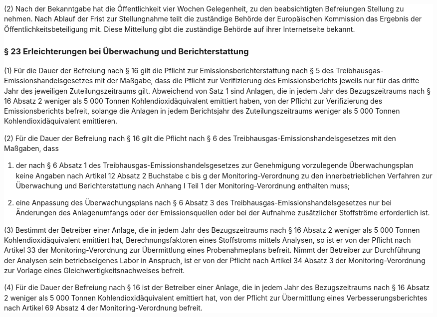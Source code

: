 


(2) Nach der Bekanntgabe hat die Öffentlichkeit vier Wochen
Gelegenheit, zu den beabsichtigten Befreiungen Stellung zu nehmen.
Nach Ablauf der Frist zur Stellungnahme teilt die zuständige Behörde
der Europäischen Kommission das Ergebnis der
Öffentlichkeitsbeteiligung mit. Diese Mitteilung gibt die zuständige
Behörde auf ihrer Internetseite bekannt.


### § 23 Erleichterungen bei Überwachung und Berichterstattung

(1) Für die Dauer der Befreiung nach § 16 gilt die Pflicht zur
Emissionsberichterstattung nach § 5 des Treibhausgas-
Emissionshandelsgesetzes mit der Maßgabe, dass die Pflicht zur
Verifizierung des Emissionsberichts jeweils nur für das dritte Jahr
des jeweiligen Zuteilungszeitraums gilt. Abweichend von Satz 1 sind
Anlagen, die in jedem Jahr des Bezugszeitraums nach § 16 Absatz 2
weniger als 5 000 Tonnen Kohlendioxidäquivalent emittiert haben, von
der Pflicht zur Verifizierung des Emissionsberichts befreit, solange
die Anlagen in jedem Berichtsjahr des Zuteilungszeitraums weniger als
5 000 Tonnen Kohlendioxidäquivalent emittieren.

(2) Für die Dauer der Befreiung nach § 16 gilt die Pflicht nach § 6
des Treibhausgas-Emissionshandelsgesetzes mit den Maßgaben, dass

1.  der nach § 6 Absatz 1 des Treibhausgas-Emissionshandelsgesetzes zur
    Genehmigung vorzulegende Überwachungsplan keine Angaben nach Artikel
    12 Absatz 2 Buchstabe c bis g der Monitoring-Verordnung zu den
    innerbetrieblichen Verfahren zur Überwachung und Berichterstattung
    nach Anhang I Teil 1 der Monitoring-Verordnung enthalten muss;


2.  eine Anpassung des Überwachungsplans nach § 6 Absatz 3 des
    Treibhausgas-Emissionshandelsgesetzes nur bei Änderungen des
    Anlagenumfangs oder der Emissionsquellen oder bei der Aufnahme
    zusätzlicher Stoffströme erforderlich ist.




(3) Bestimmt der Betreiber einer Anlage, die in jedem Jahr des
Bezugszeitraums nach § 16 Absatz 2 weniger als 5 000 Tonnen
Kohlendioxidäquivalent emittiert hat, Berechnungsfaktoren eines
Stoffstroms mittels Analysen, so ist er von der Pflicht nach Artikel
33 der Monitoring-Verordnung zur Übermittlung eines Probenahmeplans
befreit. Nimmt der Betreiber zur Durchführung der Analysen sein
betriebseigenes Labor in Anspruch, ist er von der Pflicht nach Artikel
34 Absatz 3 der Monitoring-Verordnung zur Vorlage eines
Gleichwertigkeitsnachweises befreit.

(4) Für die Dauer der Befreiung nach § 16 ist der Betreiber einer
Anlage, die in jedem Jahr des Bezugszeitraums nach § 16 Absatz 2
weniger als 5 000 Tonnen Kohlendioxidäquivalent emittiert hat, von der
Pflicht zur Übermittlung eines Verbesserungsberichtes nach Artikel 69
Absatz 4 der Monitoring-Verordnung befreit.
